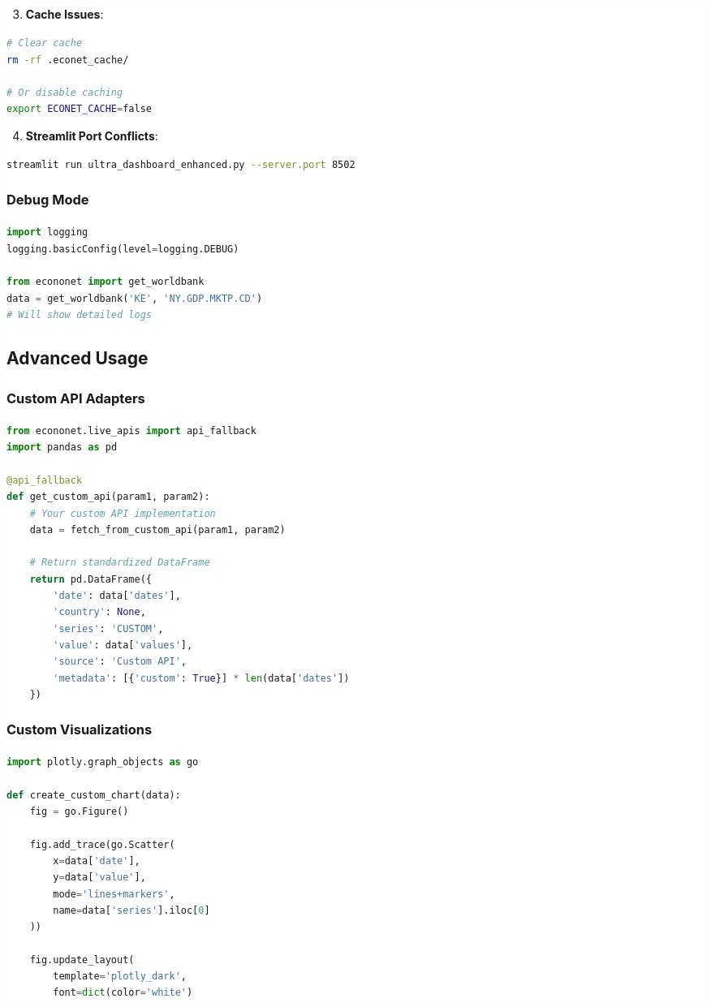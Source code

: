 3. **Cache Issues**:
```bash
# Clear cache
rm -rf .econet_cache/

# Or disable caching
export ECONET_CACHE=false
```

4. **Streamlit Port Conflicts**:
```bash
streamlit run ultra_dashboard_enhanced.py --server.port 8502
```

### Debug Mode
```python
import logging
logging.basicConfig(level=logging.DEBUG)

from econonet import get_worldbank
data = get_worldbank('KE', 'NY.GDP.MKTP.CD')
# Will show detailed logs
```

## Advanced Usage

### Custom API Adapters
```python
from econonet.live_apis import api_fallback
import pandas as pd

@api_fallback
def get_custom_api(param1, param2):
    # Your custom API implementation
    data = fetch_from_custom_api(param1, param2)
    
    # Return standardized DataFrame
    return pd.DataFrame({
        'date': data['dates'],
        'country': None,
        'series': 'CUSTOM',
        'value': data['values'],
        'source': 'Custom API',
        'metadata': [{'custom': True}] * len(data['dates'])
    })
```

### Custom Visualizations
```python
import plotly.graph_objects as go

def create_custom_chart(data):
    fig = go.Figure()
    
    fig.add_trace(go.Scatter(
        x=data['date'],
        y=data['value'],
        mode='lines+markers',
        name=data['series'].iloc[0]
    ))
    
    fig.update_layout(
        template='plotly_dark',
        font=dict(color='white')
```
